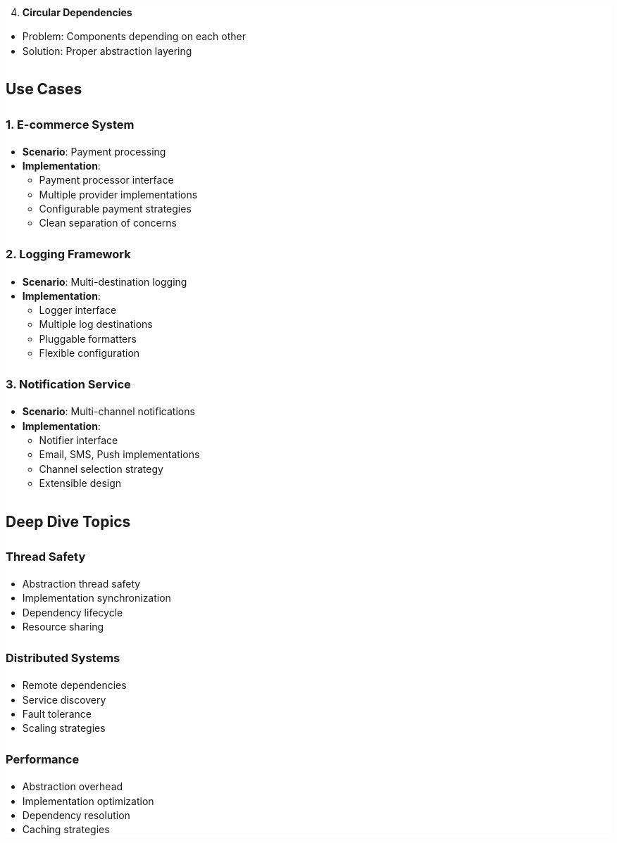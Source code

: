 4. **Circular Dependencies**
  - Problem: Components depending on each other
  - Solution: Proper abstraction layering

## Use Cases

### 1. E-commerce System
- **Scenario**: Payment processing
- **Implementation**:
  - Payment processor interface
  - Multiple provider implementations
  - Configurable payment strategies
  - Clean separation of concerns

### 2. Logging Framework
- **Scenario**: Multi-destination logging
- **Implementation**:
  - Logger interface
  - Multiple log destinations
  - Pluggable formatters
  - Flexible configuration

### 3. Notification Service
- **Scenario**: Multi-channel notifications
- **Implementation**:
  - Notifier interface
  - Email, SMS, Push implementations
  - Channel selection strategy
  - Extensible design

## Deep Dive Topics

### Thread Safety
- Abstraction thread safety
- Implementation synchronization
- Dependency lifecycle
- Resource sharing

### Distributed Systems
- Remote dependencies
- Service discovery
- Fault tolerance
- Scaling strategies

### Performance
- Abstraction overhead
- Implementation optimization
- Dependency resolution
- Caching strategies
